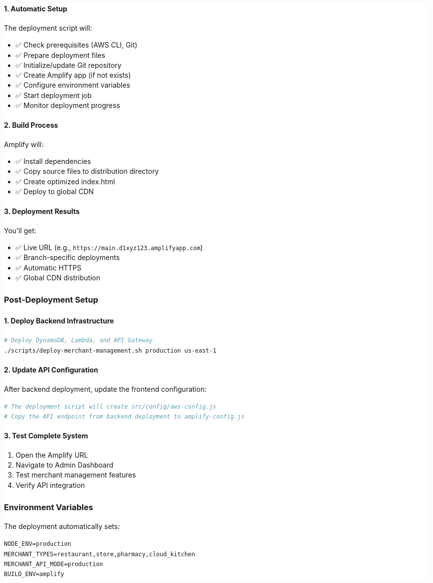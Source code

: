 #### 1. Automatic Setup
The deployment script will:
- ✅ Check prerequisites (AWS CLI, Git)
- ✅ Prepare deployment files
- ✅ Initialize/update Git repository
- ✅ Create Amplify app (if not exists)
- ✅ Configure environment variables
- ✅ Start deployment job
- ✅ Monitor deployment progress

#### 2. Build Process
Amplify will:
- ✅ Install dependencies
- ✅ Copy source files to distribution directory
- ✅ Create optimized index.html
- ✅ Deploy to global CDN

#### 3. Deployment Results
You'll get:
- ✅ Live URL (e.g., `https://main.d1xyz123.amplifyapp.com`)
- ✅ Branch-specific deployments
- ✅ Automatic HTTPS
- ✅ Global CDN distribution

### Post-Deployment Setup

#### 1. Deploy Backend Infrastructure
```bash
# Deploy DynamoDB, Lambda, and API Gateway
./scripts/deploy-merchant-management.sh production us-east-1
```

#### 2. Update API Configuration
After backend deployment, update the frontend configuration:
```bash
# The deployment script will create src/config/aws-config.js
# Copy the API endpoint from backend deployment to amplify-config.js
```

#### 3. Test Complete System
1. Open the Amplify URL
2. Navigate to Admin Dashboard
3. Test merchant management features
4. Verify API integration

### Environment Variables

The deployment automatically sets:
```
NODE_ENV=production
MERCHANT_TYPES=restaurant,store,pharmacy,cloud_kitchen
MERCHANT_API_MODE=production
BUILD_ENV=amplify
```
